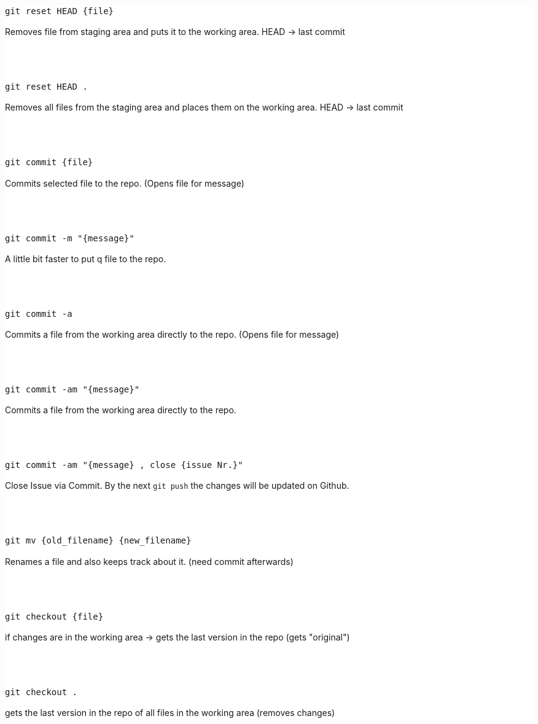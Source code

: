 <pre>git reset HEAD {file}</pre>
Removes file from staging area and puts it to the working area.
HEAD -> last commit

<br>
<br>

<pre>git reset HEAD .</pre>
Removes all files from the staging area and places them on the working area.
HEAD -> last commit

<br>
<br>

<pre>git commit {file}</pre>
Commits selected file to the repo. (Opens file for message)

<br>
<br>

<pre>git commit -m "{message}"</pre>
A little bit faster to put q file to the repo.

<br>
<br>

<pre>git commit -a</pre>
Commits a file from the working area directly to the repo. (Opens file for message)

<br>
<br>

<pre>git commit -am "{message}"</pre>
Commits a file from the working area directly to the repo.

<br>
<br>

<pre>git commit -am "{message} , close {issue Nr.}"</pre>
Close Issue via Commit.
By the next <code>git push</code> the changes will be updated
on Github.

<br>
<br>

<pre>git mv {old_filename} {new_filename}</pre>
Renames a file and also keeps track about it. (need commit afterwards)

<br>
<br>

<pre>git checkout {file}</pre>
if changes are in the working area -> gets the last version in the repo (gets "original")

<br>
<br>

<pre>git checkout .</pre>
gets the last version in the repo of all files in the working area (removes changes)
